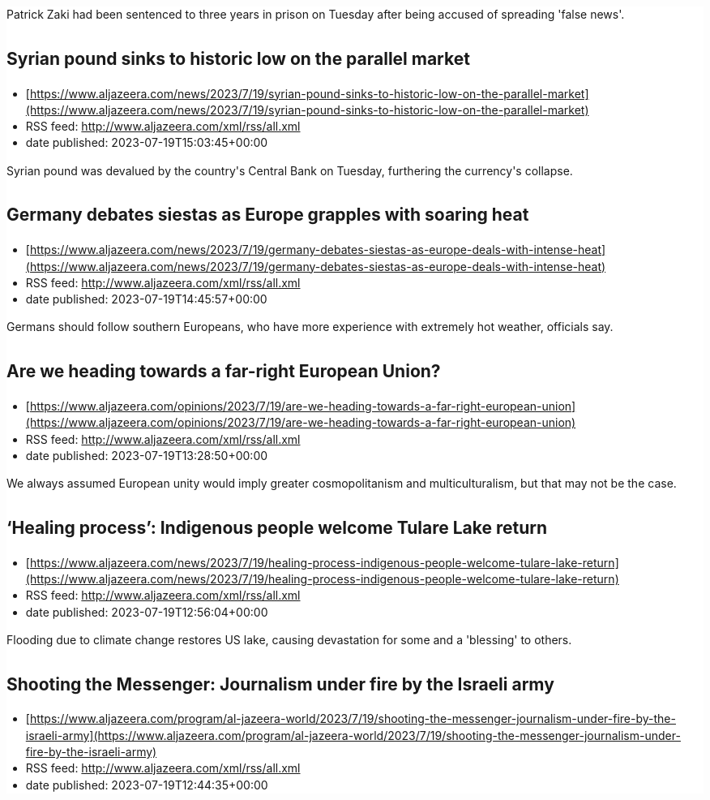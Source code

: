 Patrick Zaki had been sentenced to three years in prison on Tuesday after being accused of spreading &#039;false news&#039;.

## Syrian pound sinks to historic low on the parallel market
 - [https://www.aljazeera.com/news/2023/7/19/syrian-pound-sinks-to-historic-low-on-the-parallel-market](https://www.aljazeera.com/news/2023/7/19/syrian-pound-sinks-to-historic-low-on-the-parallel-market)
 - RSS feed: http://www.aljazeera.com/xml/rss/all.xml
 - date published: 2023-07-19T15:03:45+00:00

Syrian pound was devalued by the country&#039;s Central Bank on Tuesday, furthering the currency&#039;s collapse.

## Germany debates siestas as Europe grapples with soaring heat
 - [https://www.aljazeera.com/news/2023/7/19/germany-debates-siestas-as-europe-deals-with-intense-heat](https://www.aljazeera.com/news/2023/7/19/germany-debates-siestas-as-europe-deals-with-intense-heat)
 - RSS feed: http://www.aljazeera.com/xml/rss/all.xml
 - date published: 2023-07-19T14:45:57+00:00

Germans should follow southern Europeans, who have more experience with extremely hot weather, officials say.

## Are we heading towards a far-right European Union?
 - [https://www.aljazeera.com/opinions/2023/7/19/are-we-heading-towards-a-far-right-european-union](https://www.aljazeera.com/opinions/2023/7/19/are-we-heading-towards-a-far-right-european-union)
 - RSS feed: http://www.aljazeera.com/xml/rss/all.xml
 - date published: 2023-07-19T13:28:50+00:00

We always assumed European unity would imply greater cosmopolitanism and multiculturalism, but that may not be the case.

## ‘Healing process’: Indigenous people welcome Tulare Lake return
 - [https://www.aljazeera.com/news/2023/7/19/healing-process-indigenous-people-welcome-tulare-lake-return](https://www.aljazeera.com/news/2023/7/19/healing-process-indigenous-people-welcome-tulare-lake-return)
 - RSS feed: http://www.aljazeera.com/xml/rss/all.xml
 - date published: 2023-07-19T12:56:04+00:00

Flooding due to climate change restores US lake, causing devastation for some and a &#039;blessing&#039; to others.

## Shooting the Messenger: Journalism under fire by the Israeli army
 - [https://www.aljazeera.com/program/al-jazeera-world/2023/7/19/shooting-the-messenger-journalism-under-fire-by-the-israeli-army](https://www.aljazeera.com/program/al-jazeera-world/2023/7/19/shooting-the-messenger-journalism-under-fire-by-the-israeli-army)
 - RSS feed: http://www.aljazeera.com/xml/rss/all.xml
 - date published: 2023-07-19T12:44:35+00:00
